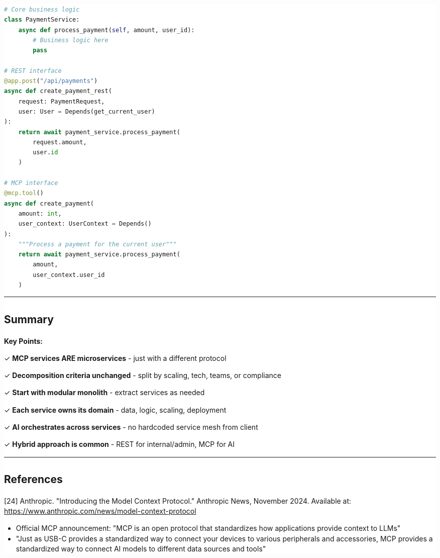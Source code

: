 ```python
# Core business logic
class PaymentService:
    async def process_payment(self, amount, user_id):
        # Business logic here
        pass

# REST interface
@app.post("/api/payments")
async def create_payment_rest(
    request: PaymentRequest,
    user: User = Depends(get_current_user)
):
    return await payment_service.process_payment(
        request.amount,
        user.id
    )

# MCP interface
@mcp.tool()
async def create_payment(
    amount: int,
    user_context: UserContext = Depends()
):
    """Process a payment for the current user"""
    return await payment_service.process_payment(
        amount,
        user_context.user_id
    )
```

---

## Summary

**Key Points:**

✓ **MCP services ARE microservices** - just with a different protocol

✓ **Decomposition criteria unchanged** - split by scaling, tech, teams, or compliance

✓ **Start with modular monolith** - extract services as needed

✓ **Each service owns its domain** - data, logic, scaling, deployment

✓ **AI orchestrates across services** - no hardcoded service mesh from client

✓ **Hybrid approach is common** - REST for internal/admin, MCP for AI

---

## References

[24] Anthropic. "Introducing the Model Context Protocol." Anthropic News, November 2024. Available at: https://www.anthropic.com/news/model-context-protocol
   - Official MCP announcement: "MCP is an open protocol that standardizes how applications provide context to LLMs"
   - "Just as USB-C provides a standardized way to connect your devices to various peripherals and accessories, MCP provides a standardized way to connect AI models to different data sources and tools"
